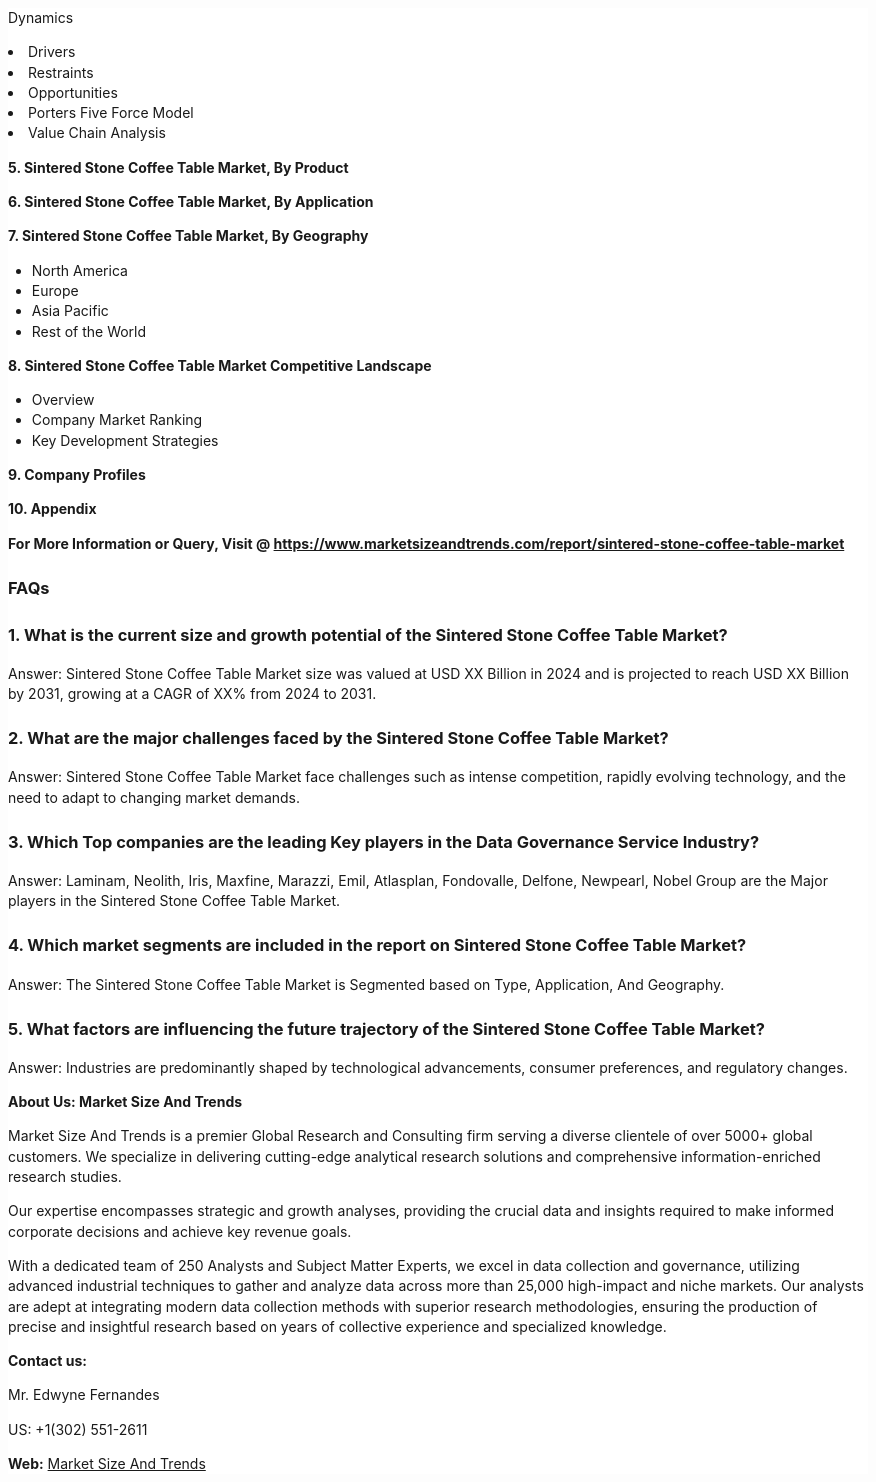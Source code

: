 Dynamics</span></li><li><span class="">Drivers</span></li><li><span class="">Restraints</span></li><li><span class="">Opportunities</span></li><li><span class="">Porters Five Force Model</span></li><li><span class="">Value Chain Analysis</span></li></ul></div><div class="" data-test-id=""><p><strong><span class="">5. Sintered Stone Coffee Table Market, By Product</span></strong></p></div><div class="" data-test-id=""><p><strong><span class="">6. Sintered Stone Coffee Table Market, By Application</span></strong></p></div><div class="" data-test-id=""><p><strong><span class="">7. Sintered Stone Coffee Table Market, By Geography</span></strong></p></div><div class="" data-test-id=""><ul><li><span class="">North America</span></li><li><span class="">Europe</span></li><li><span class="">Asia Pacific</span></li><li><span class="">Rest of the World</span></li></ul></div><div class="" data-test-id=""><p><strong><span class="">8. Sintered Stone Coffee Table Market Competitive Landscape</span></strong></p></div><div class="" data-test-id=""><ul><li><span class="">Overview</span></li><li><span class="">Company Market Ranking</span></li><li><span class="">Key Development Strategies</span></li></ul></div><div class="" data-test-id=""><p><strong><span class="">9. Company Profiles</span></strong></p></div><div class="" data-test-id=""><p><strong><span class="">10. Appendix</span></strong></p></div><div class="" data-test-id=""><p><strong><span class="">For More Information or Query, Visit @ <a href="https://www.marketsizeandtrends.com/report/sintered-stone-coffee-table-market" target="_blank">https://www.marketsizeandtrends.com/report/sintered-stone-coffee-table-market</a></span></strong></p></div><div class="" data-test-id=""><div class="article-main__content" data-test-id="publishing-text-block"><h3><strong><span class="">FAQs</span></strong></h3></div><div class="article-main__content" data-test-id="publishing-text-block"><h3><span class="">1. What is the current size and growth potential of the Sintered Stone Coffee Table Market?</span></h3></div><div class="article-main__content" data-test-id="publishing-text-block"><p><span class="font-[700]">Answer</span><span class="">: Sintered Stone Coffee Table Market size was valued at USD XX Billion in 2024 and is projected to reach USD XX Billion by 2031, growing at a CAGR of XX% from 2024 to 2031.</span></p></div><div class="article-main__content" data-test-id="publishing-text-block"><h3><span class="">2. What are the major challenges faced by the Sintered Stone Coffee Table Market?</span></h3></div><div class="article-main__content" data-test-id="publishing-text-block"><p><span class="font-[700]">Answer</span><span class="">: Sintered Stone Coffee Table Market face challenges such as intense competition, rapidly evolving technology, and the need to adapt to changing market demands.</span></p></div><div class="article-main__content" data-test-id="publishing-text-block"><h3><span class="">3. Which Top companies are the leading Key players in the Data Governance Service Industry?</span></h3></div><div class="article-main__content" data-test-id="publishing-text-block"><p><span class="font-[700]">Answer</span><span class="">: Laminam, Neolith, Iris, Maxfine, Marazzi, Emil, Atlasplan, Fondovalle, Delfone, Newpearl, Nobel Group are the Major players in the Sintered Stone Coffee Table Market.</span></p></div><div class="article-main__content" data-test-id="publishing-text-block"><h3><span class="">4. Which market segments are included in the report on Sintered Stone Coffee Table Market?</span></h3></div><div class="article-main__content" data-test-id="publishing-text-block"><p><span class="font-[700]">Answer</span><span class="">: The Sintered Stone Coffee Table Market is Segmented based on Type, Application, And Geography.</span></p></div><div class="article-main__content" data-test-id="publishing-text-block"><h3><span class="">5. What factors are influencing the future trajectory of the Sintered Stone Coffee Table Market?</span></h3></div><div class="article-main__content" data-test-id="publishing-text-block"><p><span class="font-[700]">Answer:</span><span class="">&nbsp;Industries are predominantly shaped by technological advancements, consumer preferences, and regulatory changes.</span></p></div><p><strong><span class="">About Us: Market Size And Trends</span></strong></p></div><div class="" data-test-id=""><p><span class="">Market Size And Trends is a premier Global Research and Consulting firm serving a diverse clientele of over 5000+ global customers. We specialize in delivering cutting-edge analytical research solutions and comprehensive information-enriched research studies.</span></p></div><div class="" data-test-id=""><p><span class="">Our expertise encompasses strategic and growth analyses, providing the crucial data and insights required to make informed corporate decisions and achieve key revenue goals.</span></p></div><div class="" data-test-id=""><p><span class="">With a dedicated team of 250 Analysts and Subject Matter Experts, we excel in data collection and governance, utilizing advanced industrial techniques to gather and analyze data across more than 25,000 high-impact and niche markets. Our analysts are adept at integrating modern data collection methods with superior research methodologies, ensuring the production of precise and insightful research based on years of collective experience and specialized knowledge.</span></p></div><div class="" data-test-id=""><p><strong><span class="">Contact us:</span></strong></p></div><div class="" data-test-id=""><p><span class="">Mr. Edwyne Fernandes</span></p></div><div class="" data-test-id=""><p><span class="">US: +1(302) 551-2611<br /></span></p><p><span class=""><strong>Web:</strong> <a href="https://www.marketsizeandtrends.com/" target="_blank">Market Size And Trends</a></span></p></div>
